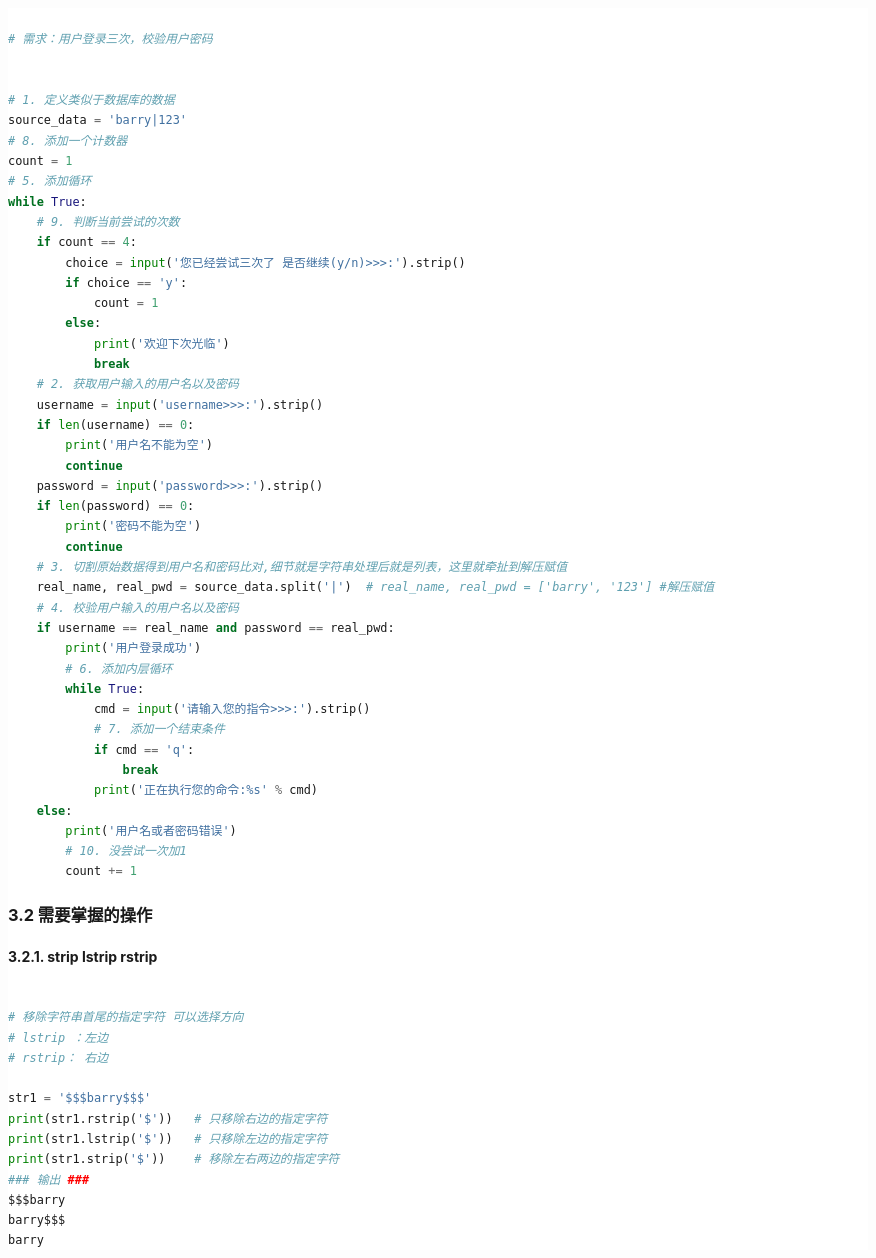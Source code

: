 ```python

# 需求：用户登录三次，校验用户密码


# 1. 定义类似于数据库的数据
source_data = 'barry|123'
# 8. 添加一个计数器
count = 1
# 5. 添加循环
while True:
    # 9. 判断当前尝试的次数
    if count == 4:
        choice = input('您已经尝试三次了 是否继续(y/n)>>>:').strip()
        if choice == 'y':
            count = 1
        else:
            print('欢迎下次光临')
            break
    # 2. 获取用户输入的用户名以及密码
    username = input('username>>>:').strip()
    if len(username) == 0:
        print('用户名不能为空')
        continue
    password = input('password>>>:').strip()
    if len(password) == 0:
        print('密码不能为空')
        continue
    # 3. 切割原始数据得到用户名和密码比对,细节就是字符串处理后就是列表，这里就牵扯到解压赋值
    real_name, real_pwd = source_data.split('|')  # real_name, real_pwd = ['barry', '123'] #解压赋值
    # 4. 校验用户输入的用户名以及密码
    if username == real_name and password == real_pwd:
        print('用户登录成功')
        # 6. 添加内层循环
        while True:
            cmd = input('请输入您的指令>>>:').strip()
            # 7. 添加一个结束条件
            if cmd == 'q':
                break
            print('正在执行您的命令:%s' % cmd)
    else:
        print('用户名或者密码错误')
        # 10. 没尝试一次加1
        count += 1

```

<h3 id="iXM3M">3.2 需要掌握的操作</h3>
<h4 id="PG1VP">3.2.1. strip lstrip rstrip </h4>

```python

# 移除字符串首尾的指定字符 可以选择方向
# lstrip ：左边
# rstrip： 右边

str1 = '$$$barry$$$'
print(str1.rstrip('$'))   # 只移除右边的指定字符
print(str1.lstrip('$'))   # 只移除左边的指定字符
print(str1.strip('$'))    # 移除左右两边的指定字符
### 输出 ###
$$$barry
barry$$$
barry

```